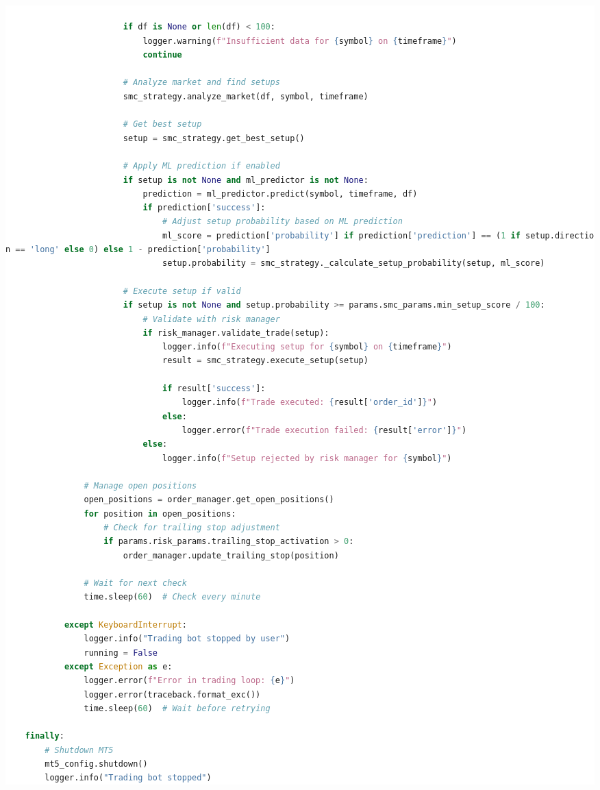 ```python
                        
                        if df is None or len(df) < 100:
                            logger.warning(f"Insufficient data for {symbol} on {timeframe}")
                            continue
                        
                        # Analyze market and find setups
                        smc_strategy.analyze_market(df, symbol, timeframe)
                        
                        # Get best setup
                        setup = smc_strategy.get_best_setup()
                        
                        # Apply ML prediction if enabled
                        if setup is not None and ml_predictor is not None:
                            prediction = ml_predictor.predict(symbol, timeframe, df)
                            if prediction['success']:
                                # Adjust setup probability based on ML prediction
                                ml_score = prediction['probability'] if prediction['prediction'] == (1 if setup.direction == 'long' else 0) else 1 - prediction['probability']
                                setup.probability = smc_strategy._calculate_setup_probability(setup, ml_score)
                        
                        # Execute setup if valid
                        if setup is not None and setup.probability >= params.smc_params.min_setup_score / 100:
                            # Validate with risk manager
                            if risk_manager.validate_trade(setup):
                                logger.info(f"Executing setup for {symbol} on {timeframe}")
                                result = smc_strategy.execute_setup(setup)
                                
                                if result['success']:
                                    logger.info(f"Trade executed: {result['order_id']}")
                                else:
                                    logger.error(f"Trade execution failed: {result['error']}")
                            else:
                                logger.info(f"Setup rejected by risk manager for {symbol}")
                
                # Manage open positions
                open_positions = order_manager.get_open_positions()
                for position in open_positions:
                    # Check for trailing stop adjustment
                    if params.risk_params.trailing_stop_activation > 0:
                        order_manager.update_trailing_stop(position)
                
                # Wait for next check
                time.sleep(60)  # Check every minute
                
            except KeyboardInterrupt:
                logger.info("Trading bot stopped by user")
                running = False
            except Exception as e:
                logger.error(f"Error in trading loop: {e}")
                logger.error(traceback.format_exc())
                time.sleep(60)  # Wait before retrying
    
    finally:
        # Shutdown MT5
        mt5_config.shutdown()
        logger.info("Trading bot stopped")
```
